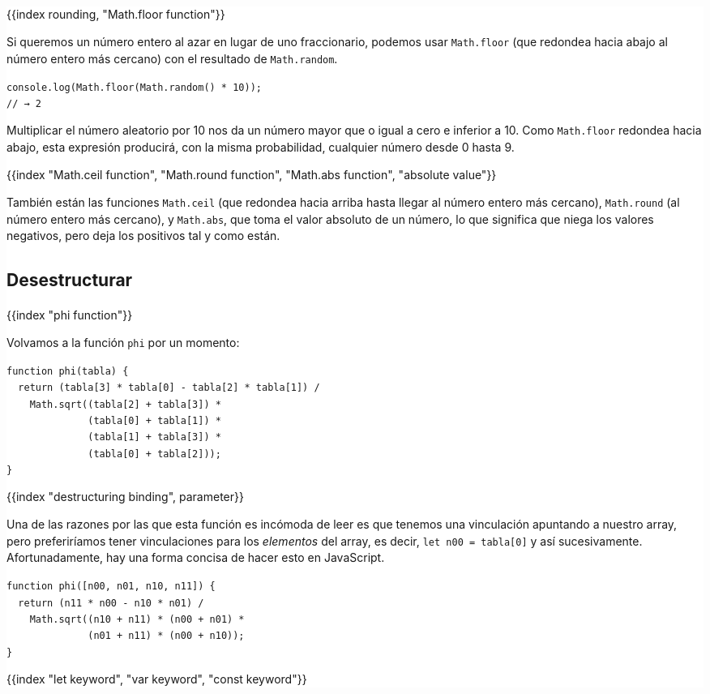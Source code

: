 {{index rounding, "Math.floor function"}}

Si queremos un número entero al azar en lugar de uno fraccionario, podemos
usar `Math.floor` (que redondea hacia abajo al número entero más cercano) con
el resultado de `Math.random`.

```{test: no}
console.log(Math.floor(Math.random() * 10));
// → 2
```

Multiplicar el número aleatorio por 10 nos da un número mayor que o
igual a cero e inferior a 10. Como `Math.floor` redondea hacia abajo, esta
expresión producirá, con la misma probabilidad, cualquier número desde 0 hasta
9.

{{index "Math.ceil function", "Math.round function", "Math.abs function", "absolute value"}}

También están las funciones `Math.ceil` (que redondea hacia arriba hasta llegar
al número entero más cercano), `Math.round` (al número entero más cercano), y
`Math.abs`, que toma el valor absoluto de un número, lo que significa que
niega los valores negativos, pero deja los positivos tal y como están.

## Desestructurar

{{index "phi function"}}

Volvamos a la función `phi` por un momento:

```{test: wrap}
function phi(tabla) {
  return (tabla[3] * tabla[0] - tabla[2] * tabla[1]) /
    Math.sqrt((tabla[2] + tabla[3]) *
              (tabla[0] + tabla[1]) *
              (tabla[1] + tabla[3]) *
              (tabla[0] + tabla[2]));
}
```

{{index "destructuring binding", parameter}}

Una de las razones por las que esta función es incómoda de leer es que
tenemos una vinculación apuntando a nuestro array, pero preferiríamos tener
vinculaciones para los _elementos_ del array, es decir, `let n00 = tabla[0]`
y así sucesivamente. Afortunadamente, hay una forma concisa de hacer esto en
JavaScript.

```
function phi([n00, n01, n10, n11]) {
  return (n11 * n00 - n10 * n01) /
    Math.sqrt((n10 + n11) * (n00 + n01) *
              (n01 + n11) * (n00 + n10));
}
```

{{index "let keyword", "var keyword", "const keyword"}}
